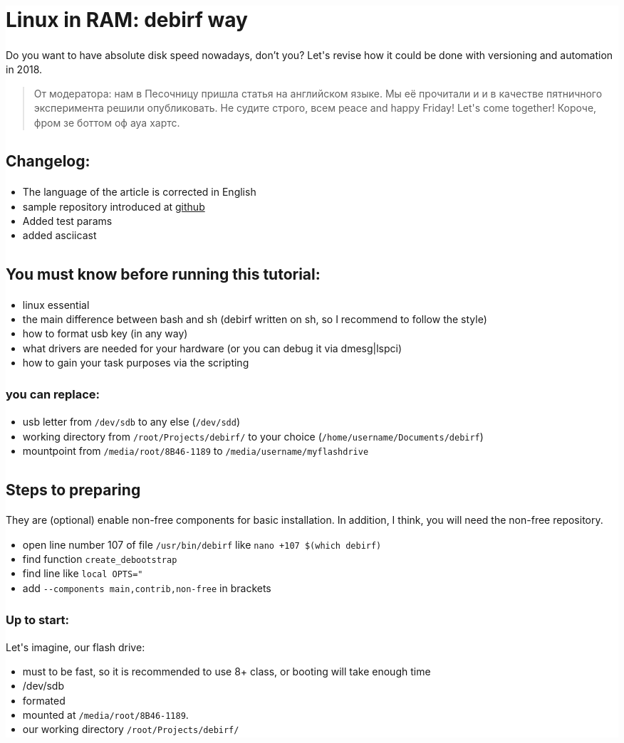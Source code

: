 # Linux in RAM: debirf way

Do you want to have absolute disk speed nowadays, don’t you? Let's revise how it could be done with versioning and automation in 2018.

> От модератора: нам в Песочницу пришла статья на английском языке. Мы её прочитали и и в качестве пятничного эксперимента решили опубликовать. Не судите строго, всем peace and happy Friday! Let's come together! Короче, фром зе боттом оф ауа хартс.

<cut />

## Changelog:

- The language of the article is corrected in English
- sample repository introduced at [github](https://github.com/egeneralov/debirf-example.git)
- Added test params
- added asciicast

## You must know before running this tutorial:


- linux essential
- the main difference between bash and sh (debirf written on sh, so I recommend to follow the style)
- how to format usb key (in any way)
- what drivers are needed for your hardware (or you can debug it via dmesg|lspci)
- how to gain your task purposes via the scripting

### you can replace:

- usb letter from `/dev/sdb` to any else (`/dev/sdd`)
- working directory from `/root/Projects/debirf/` to your choice (`/home/username/Documents/debirf`)
- mountpoint from `/media/root/8B46-1189` to `/media/username/myflashdrive`

## Steps to preparing

They are (optional) enable non-free components for basic installation. In addition, I think, you will need the non-free repository.

- open line number 107 of file `/usr/bin/debirf` like `nano +107 $(which debirf)`
- find function `create_debootstrap`
- find line like `local OPTS="`
- add `--components main,contrib,non-free` in brackets

### Up to start:

Let's imagine, our flash drive:

- must to be fast, so it is recommended to use 8+ class, or booting will take enough time
- /dev/sdb
- formated
- mounted at `/media/root/8B46-1189`.
- our working directory `/root/Projects/debirf/`

